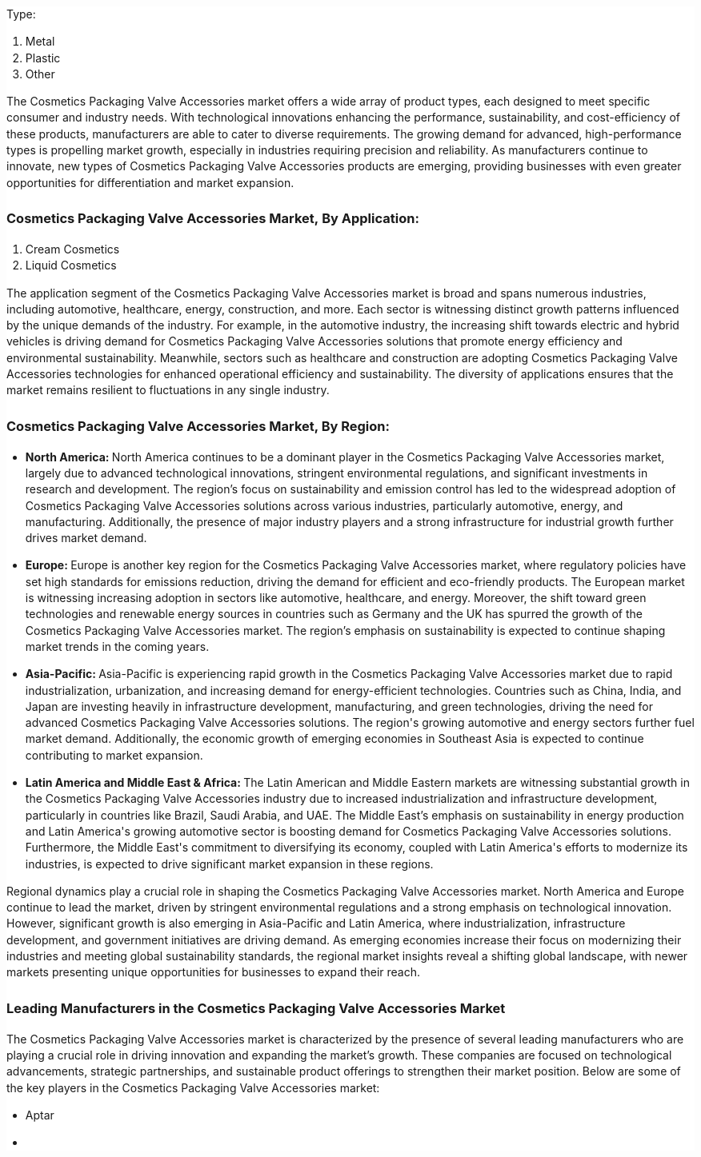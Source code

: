 Type:<br /></strong></h3><ol><li>Metal<li> Plastic<li> Other</li></ol><p>The Cosmetics Packaging Valve Accessories market offers a wide array of product types, each designed to meet specific consumer and industry needs. With technological innovations enhancing the performance, sustainability, and cost-efficiency of these products, manufacturers are able to cater to diverse requirements. The growing demand for advanced, high-performance types is propelling market growth, especially in industries requiring precision and reliability. As manufacturers continue to innovate, new types of Cosmetics Packaging Valve Accessories products are emerging, providing businesses with even greater opportunities for differentiation and market expansion.</p><h3>Cosmetics Packaging Valve Accessories Market,&nbsp;By Application:</h3><ol><li>Cream Cosmetics<li> Liquid Cosmetics</li></ol><p>The application segment of the Cosmetics Packaging Valve Accessories market is broad and spans numerous industries, including automotive, healthcare, energy, construction, and more. Each sector is witnessing distinct growth patterns influenced by the unique demands of the industry. For example, in the automotive industry, the increasing shift towards electric and hybrid vehicles is driving demand for Cosmetics Packaging Valve Accessories solutions that promote energy efficiency and environmental sustainability. Meanwhile, sectors such as healthcare and construction are adopting Cosmetics Packaging Valve Accessories technologies for enhanced operational efficiency and sustainability. The diversity of applications ensures that the market remains resilient to fluctuations in any single industry.</p><h3>Cosmetics Packaging Valve Accessories Market, By Region:</h3><ul><li><p><strong>North America:&nbsp;</strong>North America continues to be a dominant player in the Cosmetics Packaging Valve Accessories market, largely due to advanced technological innovations, stringent environmental regulations, and significant investments in research and development. The region&rsquo;s focus on sustainability and emission control has led to the widespread adoption of Cosmetics Packaging Valve Accessories solutions across various industries, particularly automotive, energy, and manufacturing. Additionally, the presence of major industry players and a strong infrastructure for industrial growth further drives market demand.</p></li><li><p><strong><strong>Europe:&nbsp;</strong></strong>Europe is another key region for the Cosmetics Packaging Valve Accessories market, where regulatory policies have set high standards for emissions reduction, driving the demand for efficient and eco-friendly products. The European market is witnessing increasing adoption in sectors like automotive, healthcare, and energy. Moreover, the shift toward green technologies and renewable energy sources in countries such as Germany and the UK has spurred the growth of the Cosmetics Packaging Valve Accessories market. The region&rsquo;s emphasis on sustainability is expected to continue shaping market trends in the coming years.</p></li><li><p><strong><strong>Asia-Pacific:&nbsp;</strong></strong>Asia-Pacific is experiencing rapid growth in the Cosmetics Packaging Valve Accessories market due to rapid industrialization, urbanization, and increasing demand for energy-efficient technologies. Countries such as China, India, and Japan are investing heavily in infrastructure development, manufacturing, and green technologies, driving the need for advanced Cosmetics Packaging Valve Accessories solutions. The region's growing automotive and energy sectors further fuel market demand. Additionally, the economic growth of emerging economies in Southeast Asia is expected to continue contributing to market expansion.</p></li><li><p><strong><strong>Latin America and Middle East &amp; Africa:&nbsp;</strong></strong>The Latin American and Middle Eastern markets are witnessing substantial growth in the Cosmetics Packaging Valve Accessories industry due to increased industrialization and infrastructure development, particularly in countries like Brazil, Saudi Arabia, and UAE. The Middle East&rsquo;s emphasis on sustainability in energy production and Latin America's growing automotive sector is boosting demand for Cosmetics Packaging Valve Accessories solutions. Furthermore, the Middle East's commitment to diversifying its economy, coupled with Latin America's efforts to modernize its industries, is expected to drive significant market expansion in these regions.</p></li></ul><p>Regional dynamics play a crucial role in shaping the Cosmetics Packaging Valve Accessories market. North America and Europe continue to lead the market, driven by stringent environmental regulations and a strong emphasis on technological innovation. However, significant growth is also emerging in Asia-Pacific and Latin America, where industrialization, infrastructure development, and government initiatives are driving demand. As emerging economies increase their focus on modernizing their industries and meeting global sustainability standards, the regional market insights reveal a shifting global landscape, with newer markets presenting unique opportunities for businesses to expand their reach.</p><h3><strong>Leading Manufacturers in the Cosmetics Packaging Valve Accessories Market</strong></h3><p>The Cosmetics Packaging Valve Accessories market is characterized by the presence of several leading manufacturers who are playing a crucial role in driving innovation and expanding the market&rsquo;s growth. These companies are focused on technological advancements, strategic partnerships, and sustainable product offerings to strengthen their market position. Below are some of the key players in the Cosmetics Packaging Valve Accessories market:</p></div><div class="article-main__content" data-test-id="publishing-text-block"><ul><li><span class="">Aptar<li>